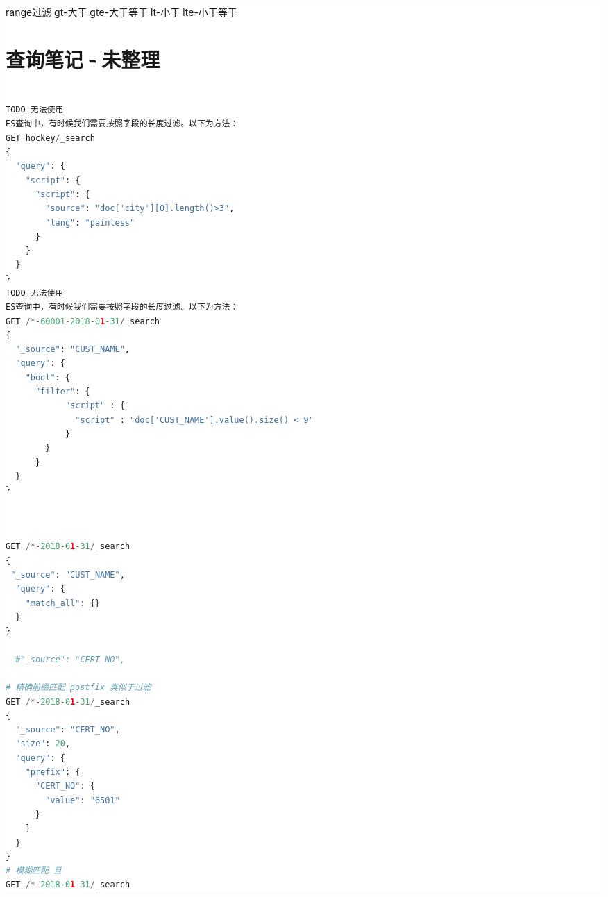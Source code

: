 range过滤 gt-大于 gte-大于等于 lt-小于 lte-小于等于

# 查询笔记 - 未整理


```python

TODO 无法使用
ES查询中，有时候我们需要按照字段的长度过滤。以下为方法：
GET hockey/_search
{
  "query": {
    "script": {
      "script": {
        "source": "doc['city'][0].length()>3",
        "lang": "painless"
      }
    }
  }
}
TODO 无法使用
ES查询中，有时候我们需要按照字段的长度过滤。以下为方法：
GET /*-60001-2018-01-31/_search
{
  "_source": "CUST_NAME", 
  "query": {
    "bool": {
      "filter": {
            "script" : {
              "script" : "doc['CUST_NAME'].value().size() < 9"
            }
        }
      }
  }
}



GET /*-2018-01-31/_search
{
 "_source": "CUST_NAME", 
  "query": {
    "match_all": {}
  }
}

  #"_source": "CERT_NO", 

# 精确前缀匹配 postfix 类似于过滤
GET /*-2018-01-31/_search
{
  "_source": "CERT_NO", 
  "size": 20, 
  "query": {
    "prefix": {
      "CERT_NO": {
        "value": "6501"
      }
    }
  }
}
# 模糊匹配 且
GET /*-2018-01-31/_search
```